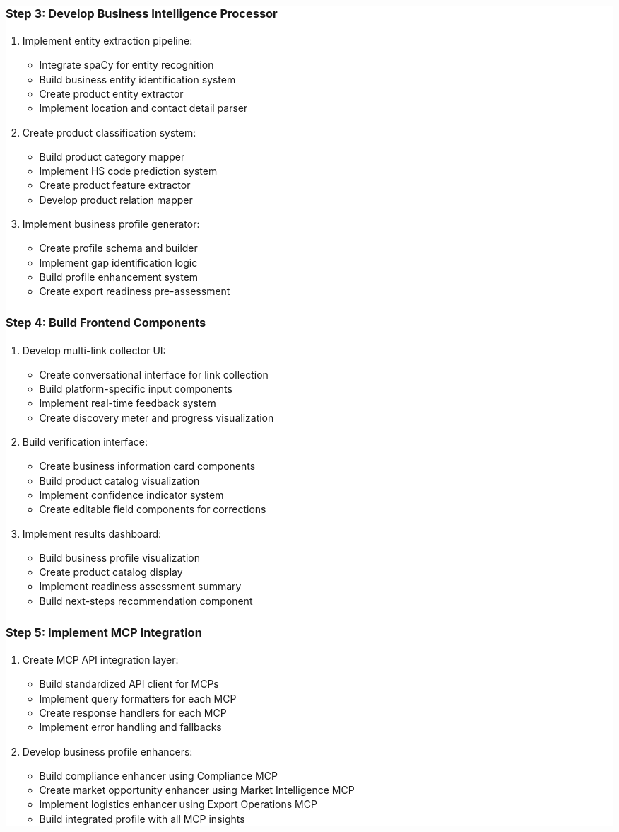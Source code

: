 ### Step 3: Develop Business Intelligence Processor

1. Implement entity extraction pipeline:
   - Integrate spaCy for entity recognition
   - Build business entity identification system
   - Create product entity extractor
   - Implement location and contact detail parser

2. Create product classification system:
   - Build product category mapper
   - Implement HS code prediction system
   - Create product feature extractor
   - Develop product relation mapper

3. Implement business profile generator:
   - Create profile schema and builder
   - Implement gap identification logic
   - Build profile enhancement system
   - Create export readiness pre-assessment

### Step 4: Build Frontend Components

1. Develop multi-link collector UI:
   - Create conversational interface for link collection
   - Build platform-specific input components
   - Implement real-time feedback system
   - Create discovery meter and progress visualization

2. Build verification interface:
   - Create business information card components
   - Build product catalog visualization
   - Implement confidence indicator system
   - Create editable field components for corrections

3. Implement results dashboard:
   - Build business profile visualization
   - Create product catalog display
   - Implement readiness assessment summary
   - Build next-steps recommendation component

### Step 5: Implement MCP Integration

1. Create MCP API integration layer:
   - Build standardized API client for MCPs
   - Implement query formatters for each MCP
   - Create response handlers for each MCP
   - Implement error handling and fallbacks

2. Develop business profile enhancers:
   - Build compliance enhancer using Compliance MCP
   - Create market opportunity enhancer using Market Intelligence MCP
   - Implement logistics enhancer using Export Operations MCP
   - Build integrated profile with all MCP insights
